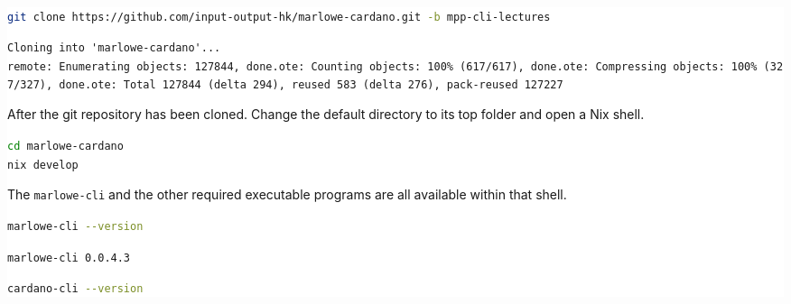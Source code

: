 </div>

<div class="cell code" execution_count="2" tags="[]">

``` bash
git clone https://github.com/input-output-hk/marlowe-cardano.git -b mpp-cli-lectures
```

<div class="output stream stdout">

    Cloning into 'marlowe-cardano'...
    remote: Enumerating objects: 127844, done.ote: Counting objects: 100% (617/617), done.ote: Compressing objects: 100% (327/327), done.ote: Total 127844 (delta 294), reused 583 (delta 276), pack-reused 127227

</div>

</div>

<div class="cell markdown">

After the git repository has been cloned. Change the default directory
to its top folder and open a Nix shell.

</div>

<div class="cell code" execution_count="3">

``` bash
cd marlowe-cardano
nix develop
```

</div>

<div class="cell markdown">

The `marlowe-cli` and the other required executable programs are all
available within that shell.

</div>

<div class="cell code" execution_count="4">

``` bash
marlowe-cli --version
```

<div class="output stream stdout">

    marlowe-cli 0.0.4.3

</div>

</div>

<div class="cell code" execution_count="5">

``` bash
cardano-cli --version
```

<div class="output stream stdout">
